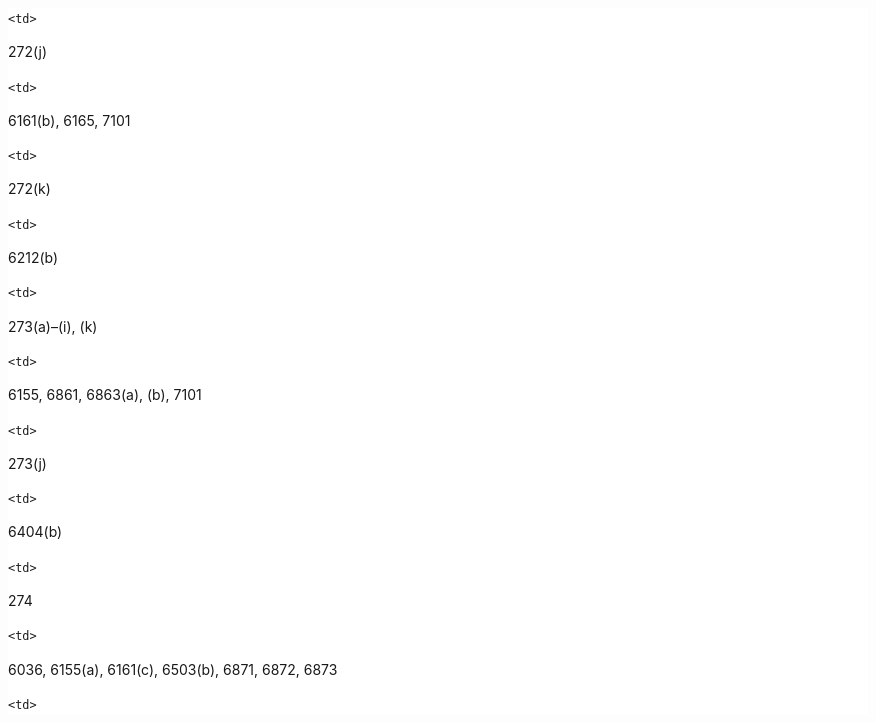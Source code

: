   </tr>

  <tr>

    <td> 

272(j)  </td>

    <td> 

6161(b), 6165, 7101  </td>

  </tr>

  <tr>

    <td> 

272(k)  </td>

    <td> 

6212(b)  </td>

  </tr>

  <tr>

    <td> 

273(a)–(i), (k)  </td>

    <td> 

6155, 6861, 6863(a), (b), 7101  </td>

  </tr>

  <tr>

    <td> 

273(j)  </td>

    <td> 

6404(b)  </td>

  </tr>

  <tr>

    <td> 

274  </td>

    <td> 

6036, 6155(a), 6161(c), 6503(b), 6871, 6872, 6873  </td>

  </tr>

  <tr>

    <td> 
